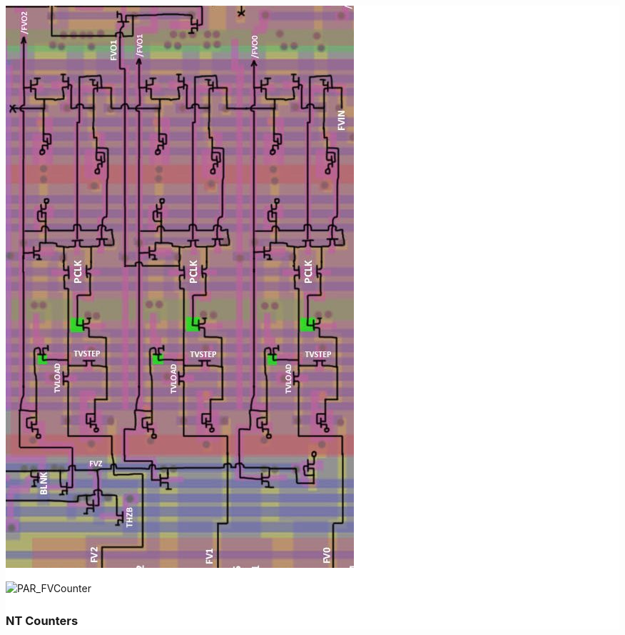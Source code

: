 ![ppu_dataread_par_counters_fv](/BreakingNESWiki/imgstore/ppu/ppu_par_counters_fv.jpg)

![PAR_FVCounter](/BreakingNESWiki/imgstore/ppu/PAR_FVCounter.png)

### NT Counters
